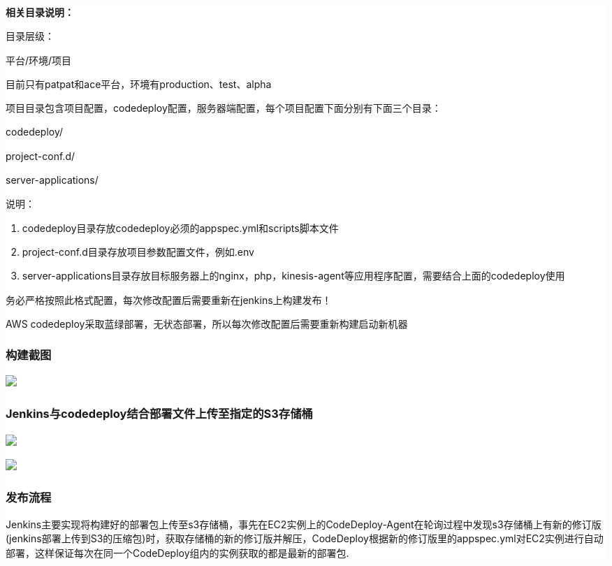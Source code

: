 **相关目录说明：**

目录层级：

平台/环境/项目

目前只有patpat和ace平台，环境有production、test、alpha

项目目录包含项目配置，codedeploy配置，服务器端配置，每个项目配置下面分别有下面三个目录：

codedeploy/

project-conf.d/

server-applications/

说明：

1. codedeploy目录存放codedeploy必须的appspec.yml和scripts脚本文件

2. project-conf.d目录存放项目参数配置文件，例如.env

3. server-applications目录存放目标服务器上的nginx，php，kinesis-agent等应用程序配置，需要结合上面的codedeploy使用

务必严格按照此格式配置，每次修改配置后需要重新在jenkins上构建发布！

AWS codedeploy采取蓝绿部署，无状态部署，所以每次修改配置后需要重新构建启动新机器

### 构建截图

![](https://raw.githubusercontent.com/heyuan110/static-source/master/media/15426810514625/15426828768145.jpg)


### Jenkins与codedeploy结合部署文件上传至指定的S3存储桶

![](https://raw.githubusercontent.com/heyuan110/static-source/master/media/15426810514625/15426829980489.jpg)


![](https://raw.githubusercontent.com/heyuan110/static-source/master/media/15426810514625/15426830240171.jpg)


### 发布流程

Jenkins主要实现将构建好的部署包上传至s3存储桶，事先在EC2实例上的CodeDeploy-Agent在轮询过程中发现s3存储桶上有新的修订版(jenkins部署上传到S3的压缩包)时，获取存储桶的新的修订版并解压，CodeDeploy根据新的修订版里的appspec.yml对EC2实例进行自动部署，这样保证每次在同一个CodeDeploy组内的实例获取的都是最新的部署包.




